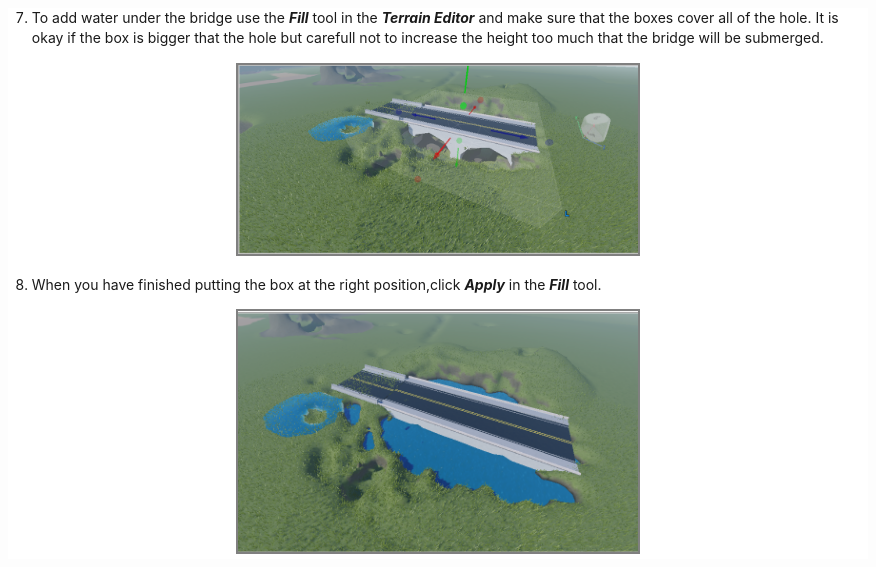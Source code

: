 7. To add water under the bridge use the ***Fill*** tool in the ***Terrain Editor*** and make sure that the boxes cover all of the hole. It is okay if the box is bigger that the hole but carefull not to increase the height too much that the bridge will be submerged.

<p align="center">
    <img src="..\Assets\drawing109.png" alt="drawing109"  width="400" style="border: 2px solid  gray;"/>
</p>

8. When you have finished putting the box at the right position,click ***Apply*** in the ***Fill*** tool.

<p align="center">
    <img src="..\Assets\drawing110.png" alt="drawing110"  width="400" style="border: 2px solid  gray;"/>
</p>
